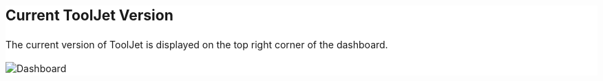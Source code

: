 </div>

</div>

<div style={{paddingTop:'24px', paddingBottom:'24px'}}>

## Current ToolJet Version

The current version of ToolJet is displayed on the top right corner of the dashboard.

<div style={{textAlign: 'center'}}>

<img className="screenshot-full" src="/img/dashboard/current-version-v2.png" alt="Dashboard"/>

</div>

</div>